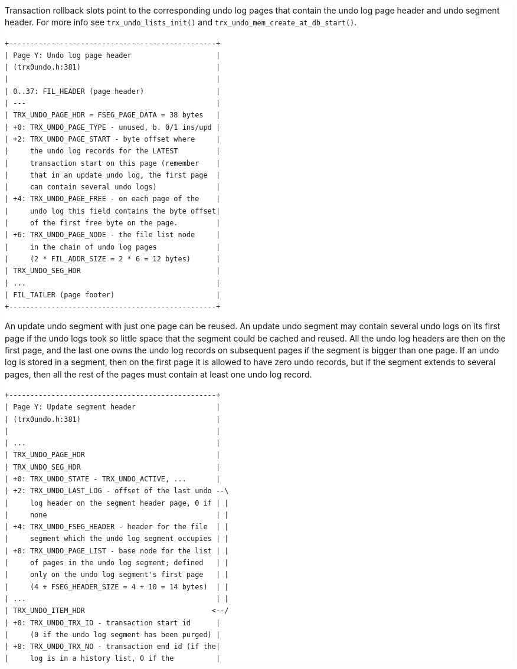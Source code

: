```
```

Transaction rollback slots point to the corresponding undo log pages that
contain the undo log page header and undo segment header. For more info see
`trx_undo_lists_init()` and `trx_undo_mem_create_at_db_start()`.

```
+-------------------------------------------------+
| Page Y: Undo log page header                    |
| (trx0undo.h:381)                                |
|                                                 |
| 0..37: FIL_HEADER (page header)                 |
| ---                                             |
| TRX_UNDO_PAGE_HDR = FSEG_PAGE_DATA = 38 bytes   |
| +0: TRX_UNDO_PAGE_TYPE - unused, b. 0/1 ins/upd |
| +2: TRX_UNDO_PAGE_START - byte offset where     |
|     the undo log records for the LATEST         |
|     transaction start on this page (remember    |
|     that in an update undo log, the first page  |
|     can contain several undo logs)              |
| +4: TRX_UNDO_PAGE_FREE - on each page of the    |
|     undo log this field contains the byte offset|
|     of the first free byte on the page.         |
| +6: TRX_UNDO_PAGE_NODE - the file list node     |
|     in the chain of undo log pages              |
|     (2 * FIL_ADDR_SIZE = 2 * 6 = 12 bytes)      |
| TRX_UNDO_SEG_HDR                                |
| ...                                             |
| FIL_TAILER (page footer)                        |
+-------------------------------------------------+
```

An update undo segment with just one page can be reused. An update undo
segment may contain several undo logs on its first page if the undo logs took
so little space that the segment could be cached and reused. All the undo log
headers are then on the first page, and the last one owns the undo log records
on subsequent pages if the segment is bigger than one page. If an undo log is
stored in a segment, then on the first page it is allowed to have zero undo
records, but if the segment extends to several pages, then all the rest of the
pages must contain at least one undo log record.

```
+-------------------------------------------------+
| Page Y: Update segment header                   |
| (trx0undo.h:381)                                |
|                                                 |
| ...                                             |
| TRX_UNDO_PAGE_HDR                               |
| TRX_UNDO_SEG_HDR                                |
| +0: TRX_UNDO_STATE - TRX_UNDO_ACTIVE, ...       |
| +2: TRX_UNDO_LAST_LOG - offset of the last undo --\
|     log header on the segment header page, 0 if | |
|     none                                        | |
| +4: TRX_UNDO_FSEG_HEADER - header for the file  | |
|     segment which the undo log segment occupies | |
| +8: TRX_UNDO_PAGE_LIST - base node for the list | |
|     of pages in the undo log segment; defined   | |
|     only on the undo log segment's first page   | |
|     (4 + FSEG_HEADER_SIZE = 4 + 10 = 14 bytes)  | |
| ...                                             | |
| TRX_UNDO_ITEM_HDR                              <--/
| +0: TRX_UNDO_TRX_ID - transaction start id      |
|     (0 if the undo log segment has been purged) |
| +8: TRX_UNDO_TRX_NO - transaction end id (if the|
|     log is in a history list, 0 if the          |
```
